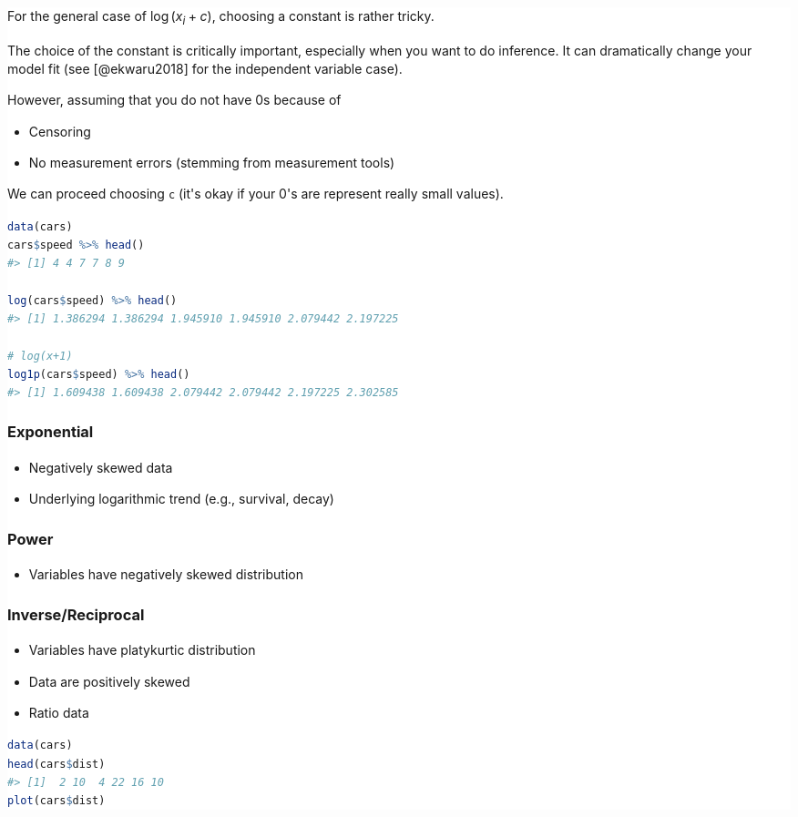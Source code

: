 For the general case of $\log(x_i + c)$, choosing a constant is rather tricky.

The choice of the constant is critically important, especially when you want to do inference. It can dramatically change your model fit (see [@ekwaru2018] for the independent variable case).

However, assuming that you do not have 0s because of

-   Censoring

-   No measurement errors (stemming from measurement tools)

We can proceed choosing `c` (it's okay if your 0's are represent really small values).


```r
data(cars)
cars$speed %>% head()
#> [1] 4 4 7 7 8 9

log(cars$speed) %>% head()
#> [1] 1.386294 1.386294 1.945910 1.945910 2.079442 2.197225

# log(x+1)
log1p(cars$speed) %>% head()
#> [1] 1.609438 1.609438 2.079442 2.079442 2.197225 2.302585
```

### Exponential

-   Negatively skewed data

-   Underlying logarithmic trend (e.g., survival, decay)

### Power

-   Variables have negatively skewed distribution

### Inverse/Reciprocal

-   Variables have platykurtic distribution

-   Data are positively skewed

-   Ratio data


```r
data(cars)
head(cars$dist)
#> [1]  2 10  4 22 16 10
plot(cars$dist)
```
